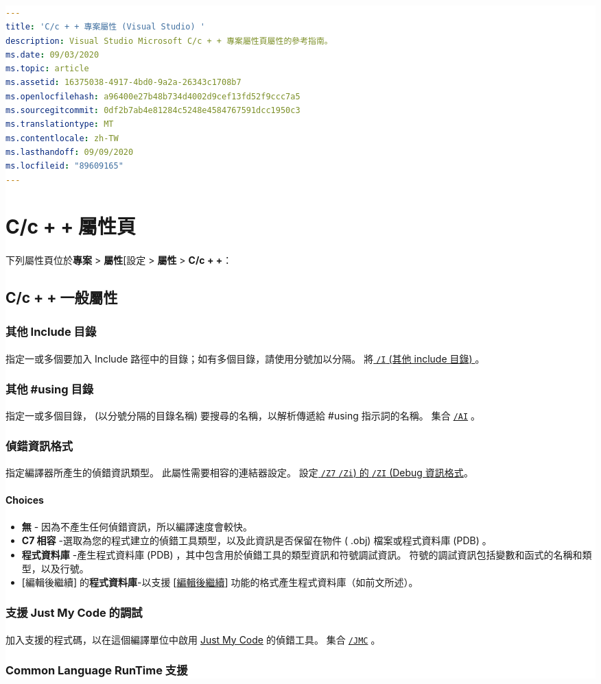 ```yaml
---
title: 'C/c + + 專案屬性 (Visual Studio) '
description: Visual Studio Microsoft C/c + + 專案屬性頁屬性的參考指南。
ms.date: 09/03/2020
ms.topic: article
ms.assetid: 16375038-4917-4bd0-9a2a-26343c1708b7
ms.openlocfilehash: a96400e27b48b734d4002d9cef13fd52f9ccc7a5
ms.sourcegitcommit: 0df2b7ab4e81284c5248e4584767591dcc1950c3
ms.translationtype: MT
ms.contentlocale: zh-TW
ms.lasthandoff: 09/09/2020
ms.locfileid: "89609165"
---
```

# <a name="cc-property-pages"></a>C/c + + 屬性頁

下列屬性頁位於**專案**  >  **屬性**[設定  >  **屬性**  >  **C/c + +**：

## <a name="cc-general-properties"></a>C/c + + 一般屬性

### <a name="additional-include-directories"></a>其他 Include 目錄

指定一或多個要加入 Include 路徑中的目錄；如有多個目錄，請使用分號加以分隔。 將[ `/I` (其他 include 目錄) ](i-additional-include-directories.md)。

### <a name="additional-using-directories"></a>其他 #using 目錄

指定一或多個目錄， (以分號分隔的目錄名稱) 要搜尋的名稱，以解析傳遞給 #using 指示詞的名稱。 集合 [`/AI`](ai-specify-metadata-directories.md) 。

### <a name="debug-information-format"></a>偵錯資訊格式

指定編譯器所產生的偵錯資訊類型。  此屬性需要相容的連結器設定。 設定[ `/Z7` `/Zi`) 的 `/ZI` (Debug 資訊格式](z7-zi-zi-debug-information-format.md)。

#### <a name="choices"></a>Choices

- **無** - 因為不產生任何偵錯資訊，所以編譯速度會較快。
- **C7 相容** -選取為您的程式建立的偵錯工具類型，以及此資訊是否保留在物件 ( .obj) 檔案或程式資料庫 (PDB) 。
- **程式資料庫** -產生程式資料庫 (PDB) ，其中包含用於偵錯工具的類型資訊和符號調試資訊。 符號的調試資訊包括變數和函式的名稱和類型，以及行號。
- [編輯後繼續] 的**程式資料庫**-以支援 [[編輯後繼續](/visualstudio/debugger/edit-and-continue)] 功能的格式產生程式資料庫（如前文所述）。

### <a name="support-just-my-code-debugging"></a>支援 Just My Code 的調試

加入支援的程式碼，以在這個編譯單位中啟用 [Just My Code](/visualstudio/debugger/just-my-code) 的偵錯工具。 集合 [`/JMC`](jmc.md) 。

### <a name="common-language-runtime-support"></a>Common Language RunTime 支援
